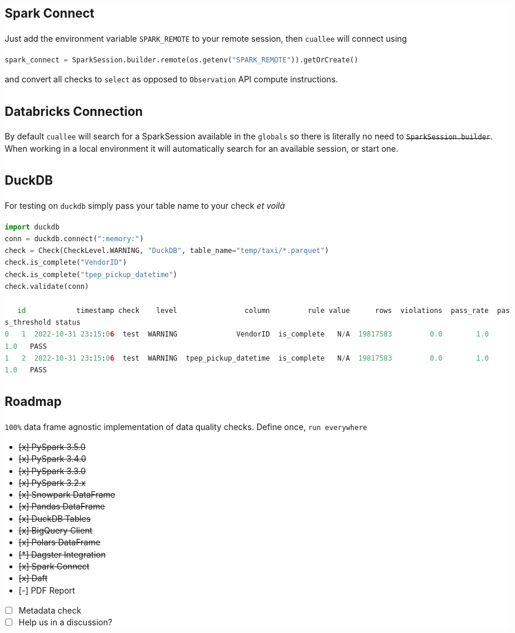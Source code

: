 ## Spark Connect
Just add the environment variable `SPARK_REMOTE` to your remote session, then `cuallee` will connect using
```python
spark_connect = SparkSession.builder.remote(os.getenv("SPARK_REMOTE")).getOrCreate()
```
and convert all checks to `select` as opposed to `Observation` API compute instructions.


## Databricks Connection
By default `cuallee` will search for a SparkSession available in the `globals` so there is literally no need to ~~`SparkSession.builder`~~. When working in a local environment it will automatically search for an available session, or start one.

## DuckDB

For testing on `duckdb` simply pass your table name to your check _et voilà_

```python
import duckdb
conn = duckdb.connect(":memory:")
check = Check(CheckLevel.WARNING, "DuckDB", table_name="temp/taxi/*.parquet")
check.is_complete("VendorID")
check.is_complete("tpep_pickup_datetime")
check.validate(conn)

   id            timestamp check    level                column         rule value      rows  violations  pass_rate  pass_threshold status
0   1  2022-10-31 23:15:06  test  WARNING              VendorID  is_complete   N/A  19817583         0.0        1.0             1.0   PASS
1   2  2022-10-31 23:15:06  test  WARNING  tpep_pickup_datetime  is_complete   N/A  19817583         0.0        1.0             1.0   PASS
```

## Roadmap

`100%` data frame agnostic implementation of data quality checks.
Define once, `run everywhere`
- ~~[x] PySpark 3.5.0~~
- ~~[x] PySpark 3.4.0~~
- ~~[x] PySpark 3.3.0~~
- ~~[x] PySpark 3.2.x~~
- ~~[x] Snowpark DataFrame~~
- ~~[x] Pandas DataFrame~~
- ~~[x] DuckDB Tables~~
- ~~[x] BigQuery Client~~
- ~~[x] Polars DataFrame~~
- ~~[*] Dagster Integration~~
- ~~[x] Spark Connect~~
- ~~[x] Daft~~
- [-] PDF Report
- [ ] Metadata check
- [ ] Help us in a discussion?
